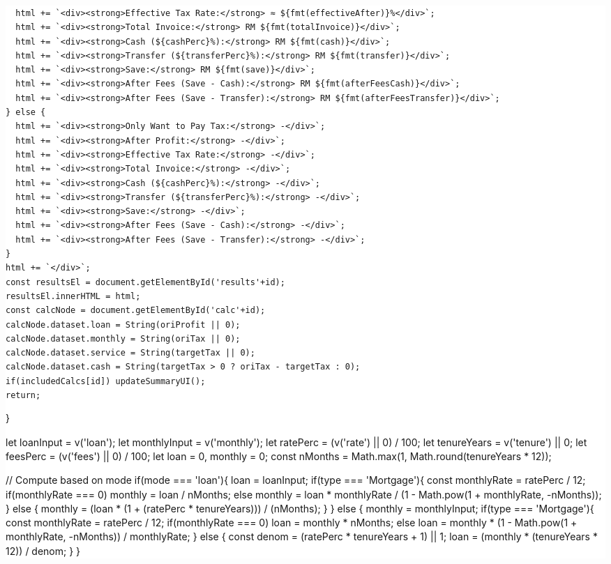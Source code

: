       html += `<div><strong>Effective Tax Rate:</strong> ≈ ${fmt(effectiveAfter)}%</div>`;
      html += `<div><strong>Total Invoice:</strong> RM ${fmt(totalInvoice)}</div>`;
      html += `<div><strong>Cash (${cashPerc}%):</strong> RM ${fmt(cash)}</div>`;
      html += `<div><strong>Transfer (${transferPerc}%):</strong> RM ${fmt(transfer)}</div>`;
      html += `<div><strong>Save:</strong> RM ${fmt(save)}</div>`;
      html += `<div><strong>After Fees (Save - Cash):</strong> RM ${fmt(afterFeesCash)}</div>`;
      html += `<div><strong>After Fees (Save - Transfer):</strong> RM ${fmt(afterFeesTransfer)}</div>`;
    } else {
      html += `<div><strong>Only Want to Pay Tax:</strong> -</div>`;
      html += `<div><strong>After Profit:</strong> -</div>`;
      html += `<div><strong>Effective Tax Rate:</strong> -</div>`;
      html += `<div><strong>Total Invoice:</strong> -</div>`;
      html += `<div><strong>Cash (${cashPerc}%):</strong> -</div>`;
      html += `<div><strong>Transfer (${transferPerc}%):</strong> -</div>`;
      html += `<div><strong>Save:</strong> -</div>`;
      html += `<div><strong>After Fees (Save - Cash):</strong> -</div>`;
      html += `<div><strong>After Fees (Save - Transfer):</strong> -</div>`;
    }
    html += `</div>`;
    const resultsEl = document.getElementById('results'+id);
    resultsEl.innerHTML = html;
    const calcNode = document.getElementById('calc'+id);
    calcNode.dataset.loan = String(oriProfit || 0);
    calcNode.dataset.monthly = String(oriTax || 0);
    calcNode.dataset.service = String(targetTax || 0);
    calcNode.dataset.cash = String(targetTax > 0 ? oriTax - targetTax : 0);
    if(includedCalcs[id]) updateSummaryUI();
    return;
  }

  let loanInput = v('loan');
  let monthlyInput = v('monthly');
  let ratePerc = (v('rate') || 0) / 100;
  let tenureYears = v('tenure') || 0;
  let feesPerc = (v('fees') || 0) / 100;
  let loan = 0, monthly = 0;
  const nMonths = Math.max(1, Math.round(tenureYears * 12));

  // Compute based on mode
  if(mode === 'loan'){
    loan = loanInput;
    if(type === 'Mortgage'){
      const monthlyRate = ratePerc / 12;
      if(monthlyRate === 0) monthly = loan / nMonths;
      else monthly = loan * monthlyRate / (1 - Math.pow(1 + monthlyRate, -nMonths));
    } else {
      monthly = (loan * (1 + (ratePerc * tenureYears))) / (nMonths);
    }
  } else {
    monthly = monthlyInput;
    if(type === 'Mortgage'){
      const monthlyRate = ratePerc / 12;
      if(monthlyRate === 0) loan = monthly * nMonths;
      else loan = monthly * (1 - Math.pow(1 + monthlyRate, -nMonths)) / monthlyRate;
    } else {
      const denom = (ratePerc * tenureYears + 1) || 1;
      loan = (monthly * (tenureYears * 12)) / denom;
    }
  }
